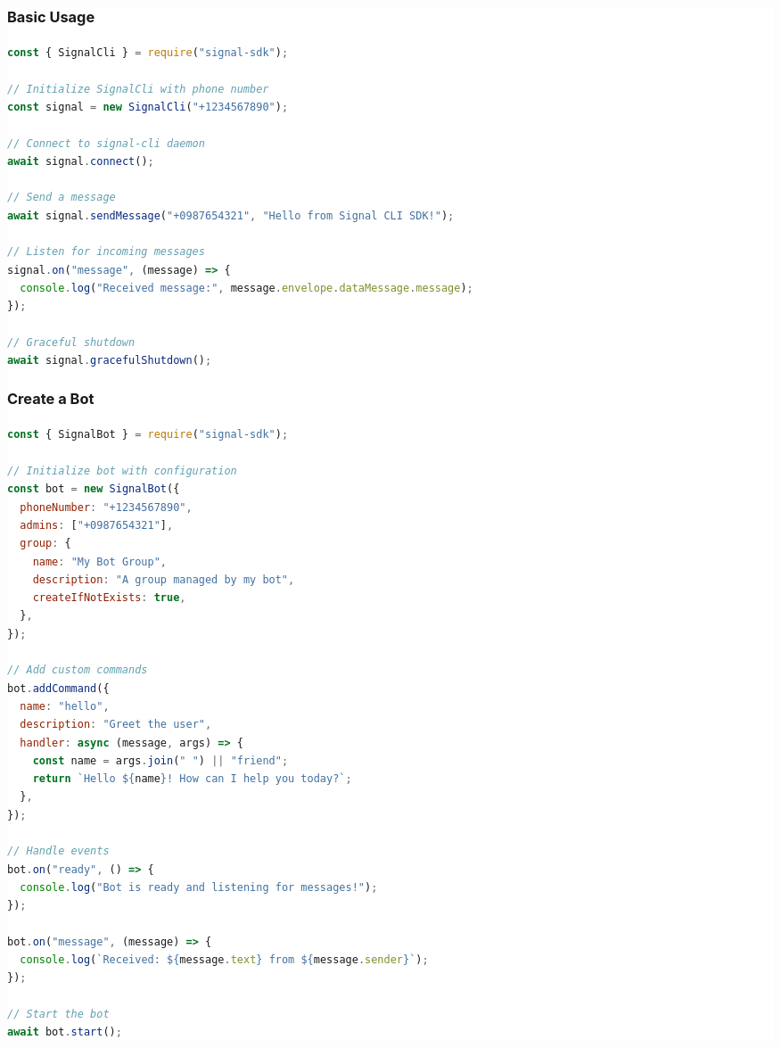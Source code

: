 ### Basic Usage

```javascript
const { SignalCli } = require("signal-sdk");

// Initialize SignalCli with phone number
const signal = new SignalCli("+1234567890");

// Connect to signal-cli daemon
await signal.connect();

// Send a message
await signal.sendMessage("+0987654321", "Hello from Signal CLI SDK!");

// Listen for incoming messages
signal.on("message", (message) => {
  console.log("Received message:", message.envelope.dataMessage.message);
});

// Graceful shutdown
await signal.gracefulShutdown();
```

### Create a Bot

```javascript
const { SignalBot } = require("signal-sdk");

// Initialize bot with configuration
const bot = new SignalBot({
  phoneNumber: "+1234567890",
  admins: ["+0987654321"],
  group: {
    name: "My Bot Group",
    description: "A group managed by my bot",
    createIfNotExists: true,
  },
});

// Add custom commands
bot.addCommand({
  name: "hello",
  description: "Greet the user",
  handler: async (message, args) => {
    const name = args.join(" ") || "friend";
    return `Hello ${name}! How can I help you today?`;
  },
});

// Handle events
bot.on("ready", () => {
  console.log("Bot is ready and listening for messages!");
});

bot.on("message", (message) => {
  console.log(`Received: ${message.text} from ${message.sender}`);
});

// Start the bot
await bot.start();
```
